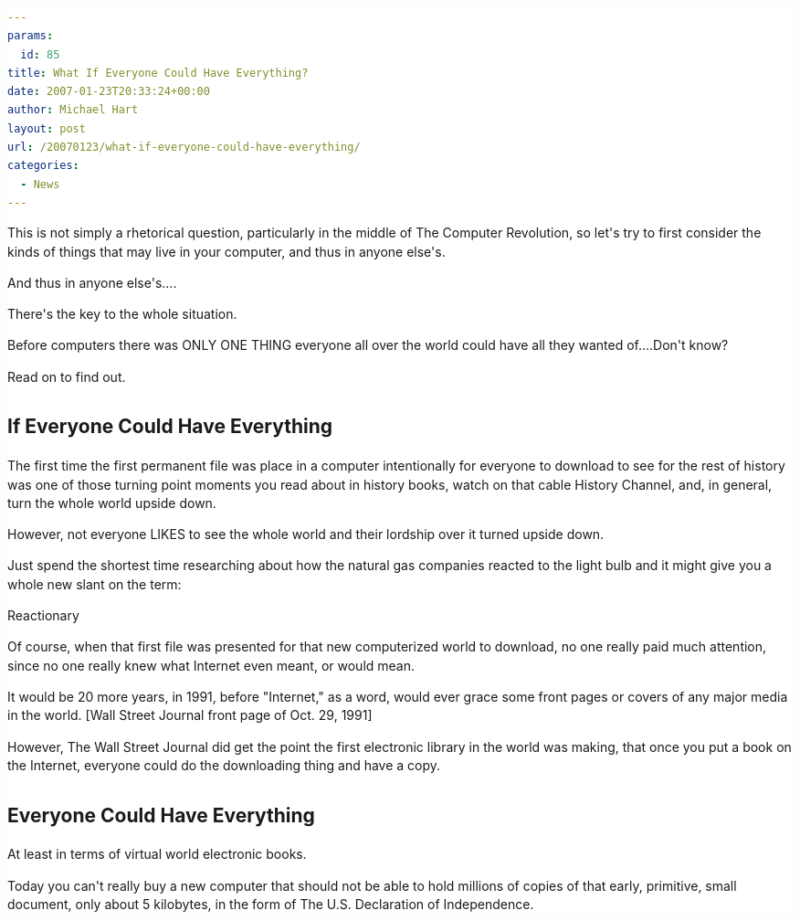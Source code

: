 ```yaml
---
params:
  id: 85
title: What If Everyone Could Have Everything?
date: 2007-01-23T20:33:24+00:00
author: Michael Hart
layout: post
url: /20070123/what-if-everyone-could-have-everything/
categories:
  - News
---
```

This is not simply a rhetorical question, particularly in the middle of The Computer Revolution, so let's try to first consider the kinds of things that may live in your computer, and thus in anyone else's.

And thus in anyone else's....

There's the key to the whole situation.

Before computers there was ONLY ONE THING everyone all over the world could have all they wanted of....Don't know?

Read on to find out.



## If Everyone Could Have Everything

The first time the first permanent file was place in a computer intentionally for everyone to download to see for the rest of history was one of those turning point moments you read about in history books, watch on that cable History Channel, and, in general, turn the whole world upside down.

However, not everyone LIKES to see the whole world and their lordship over it turned upside down.

Just spend the shortest time researching about how the natural gas companies reacted to the light bulb and it might give you a whole new slant on the term:

Reactionary

Of course, when that first file was presented for that new computerized world to download, no one really paid much attention, since no one really knew what Internet even meant, or would mean.

It would be 20 more years, in 1991, before "Internet," as a word, would ever grace some front pages or covers of any major media in the world. [Wall Street Journal front page of Oct. 29, 1991]

However, The Wall Street Journal did get the point the first electronic library in the world was making, that once you put a book on the Internet, everyone could do the downloading thing and have a copy.

## Everyone Could Have Everything

At least in terms of virtual world electronic books.

Today you can't really buy a new computer that should not be able to hold millions of copies of that early, primitive, small document, only about 5 kilobytes, in the form of The U.S. Declaration of Independence.
